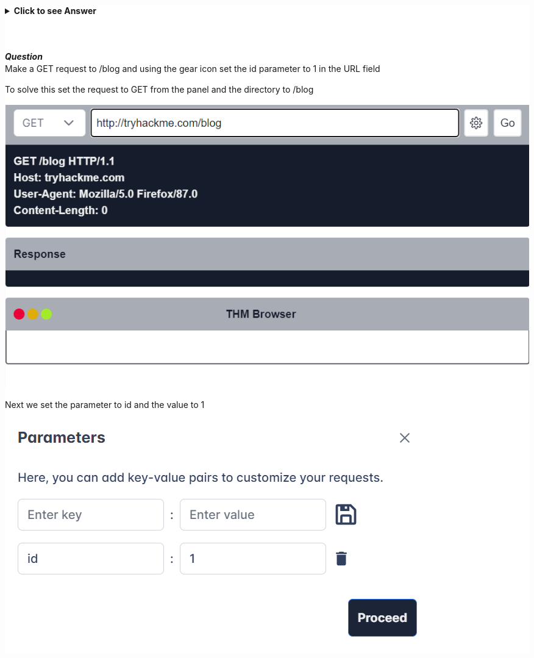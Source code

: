 

<details><summary><strong>Click to see Answer</strong></summary></details>


<br>
<br>

***Question***<br>
Make a GET request to /blog and using the gear icon set the id parameter to 1 in the URL field


To solve this set the request to GET from the panel  and the directory to /blog

![b](/getrequestblogs.png)

Next we set the parameter to id and the value to 1
![b](/getrequestidparameter.png)
